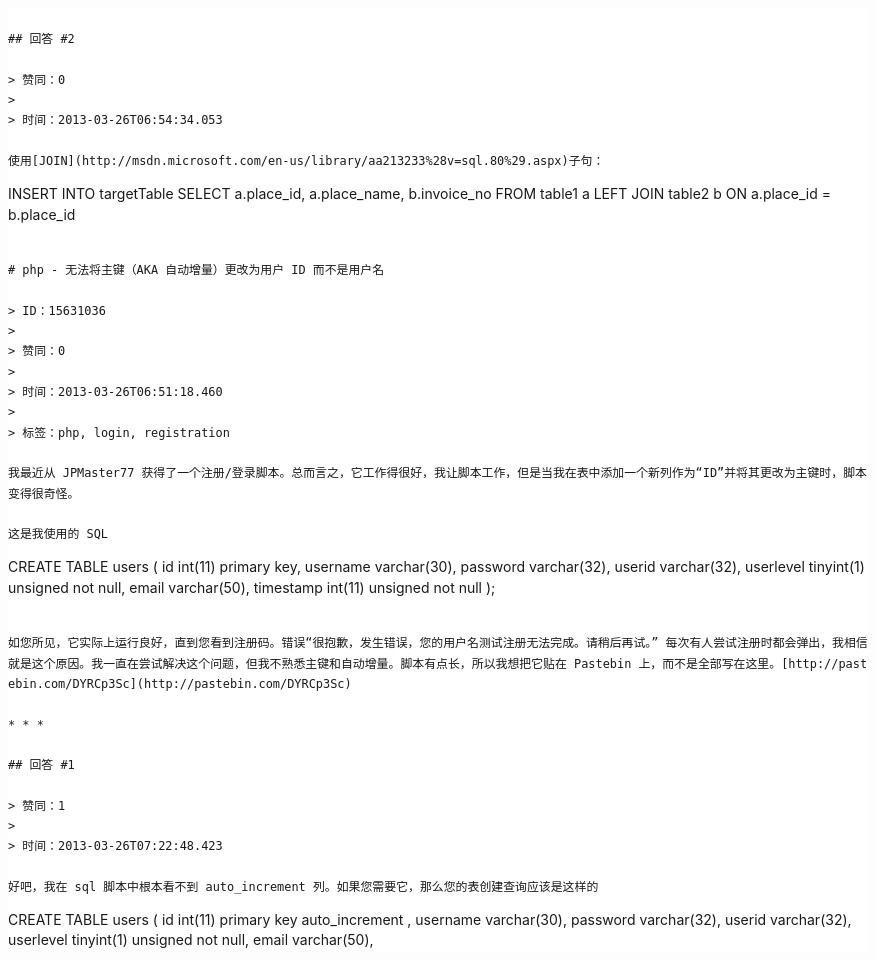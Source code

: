 ```

## 回答 #2

> 赞同：0
> 
> 时间：2013-03-26T06:54:34.053

使用[JOIN](http://msdn.microsoft.com/en-us/library/aa213233%28v=sql.80%29.aspx)子句：

```
INSERT INTO targetTable
SELECT a.place_id, a.place_name, b.invoice_no
FROM table1 a LEFT JOIN table2 b
ON a.place_id = b.place_id 
```~~

# php - 无法将主键（AKA 自动增量）更改为用户 ID 而不是用户名

> ID：15631036
> 
> 赞同：0
> 
> 时间：2013-03-26T06:51:18.460
> 
> 标签：php, login, registration

我最近从 JPMaster77 获得了一个注册/登录脚本。总而言之，它工作得很好，我让脚本工作，但是当我在表中添加一个新列作为“ID”并将其更改为主键时，脚本变得很奇怪。

这是我使用的 SQL

```
CREATE TABLE users (
 id int(11) primary key,
 username varchar(30),
 password varchar(32),
 userid varchar(32),
 userlevel tinyint(1) unsigned not null,
 email varchar(50),
 timestamp int(11) unsigned not null
); 
```

如您所见，它实际上运行良好，直到您看到注册码。错误“很抱歉，发生错误，您的用户名测试注册无法完成。请稍后再试。” 每次有人尝试注册时都会弹出，我相信就是这个原因。我一直在尝试解决这个问题，但我不熟悉主键和自动增量。脚本有点长，所以我想把它贴在 Pastebin 上，而不是全部写在这里。[http://pastebin.com/DYRCp3Sc](http://pastebin.com/DYRCp3Sc)

* * *

## 回答 #1

> 赞同：1
> 
> 时间：2013-03-26T07:22:48.423

好吧，我在 sql 脚本中根本看不到 auto_increment 列。如果您需要它，那么您的表创建查询应该是这样的

```
CREATE TABLE users (
 id int(11) primary key auto_increment  ,
 username varchar(30),
 password varchar(32),
 userid varchar(32),
 userlevel tinyint(1) unsigned not null,
 email varchar(50),